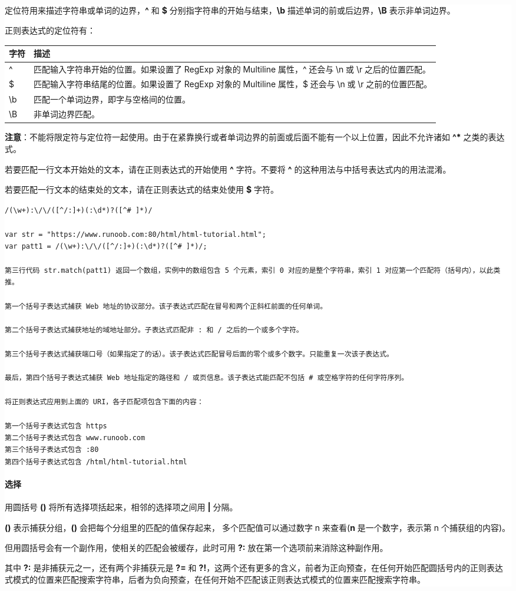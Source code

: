 定位符用来描述字符串或单词的边界，**^** 和 **$** 分别指字符串的开始与结束，**\b** 描述单词的前或后边界，**\B** 表示非单词边界。

正则表达式的定位符有：

| 字符 | 描述                                                         |
| :--- | :----------------------------------------------------------- |
| ^    | 匹配输入字符串开始的位置。如果设置了 RegExp 对象的 Multiline 属性，^ 还会与 \n 或 \r 之后的位置匹配。 |
| $    | 匹配输入字符串结尾的位置。如果设置了 RegExp 对象的 Multiline 属性，$ 还会与 \n 或 \r 之前的位置匹配。 |
| \b   | 匹配一个单词边界，即字与空格间的位置。                       |
| \B   | 非单词边界匹配。                                             |

**注意**：不能将限定符与定位符一起使用。由于在紧靠换行或者单词边界的前面或后面不能有一个以上位置，因此不允许诸如 **^\*** 之类的表达式。

若要匹配一行文本开始处的文本，请在正则表达式的开始使用 **^** 字符。不要将 **^** 的这种用法与中括号表达式内的用法混淆。

若要匹配一行文本的结束处的文本，请在正则表达式的结束处使用 **$** 字符。

```
/(\w+):\/\/([^/:]+)(:\d*)?([^# ]*)/

var str = "https://www.runoob.com:80/html/html-tutorial.html";
var patt1 = /(\w+):\/\/([^/:]+)(:\d*)?([^# ]*)/;

第三行代码 str.match(patt1) 返回一个数组，实例中的数组包含 5 个元素，索引 0 对应的是整个字符串，索引 1 对应第一个匹配符（括号内），以此类推。

第一个括号子表达式捕获 Web 地址的协议部分。该子表达式匹配在冒号和两个正斜杠前面的任何单词。

第二个括号子表达式捕获地址的域地址部分。子表达式匹配非 : 和 / 之后的一个或多个字符。

第三个括号子表达式捕获端口号（如果指定了的话）。该子表达式匹配冒号后面的零个或多个数字。只能重复一次该子表达式。

最后，第四个括号子表达式捕获 Web 地址指定的路径和 / 或页信息。该子表达式能匹配不包括 # 或空格字符的任何字符序列。

将正则表达式应用到上面的 URI，各子匹配项包含下面的内容：

第一个括号子表达式包含 https
第二个括号子表达式包含 www.runoob.com
第三个括号子表达式包含 :80
第四个括号子表达式包含 /html/html-tutorial.html
```





#### 选择

用圆括号 **()** 将所有选择项括起来，相邻的选择项之间用 **|** 分隔。

**()** 表示捕获分组，**()** 会把每个分组里的匹配的值保存起来， 多个匹配值可以通过数字 n 来查看(**n** 是一个数字，表示第 n 个捕获组的内容)。

但用圆括号会有一个副作用，使相关的匹配会被缓存，此时可用 **?:** 放在第一个选项前来消除这种副作用。

其中 **?:** 是非捕获元之一，还有两个非捕获元是 **?=** 和 **?!**，这两个还有更多的含义，前者为正向预查，在任何开始匹配圆括号内的正则表达式模式的位置来匹配搜索字符串，后者为负向预查，在任何开始不匹配该正则表达式模式的位置来匹配搜索字符串。
